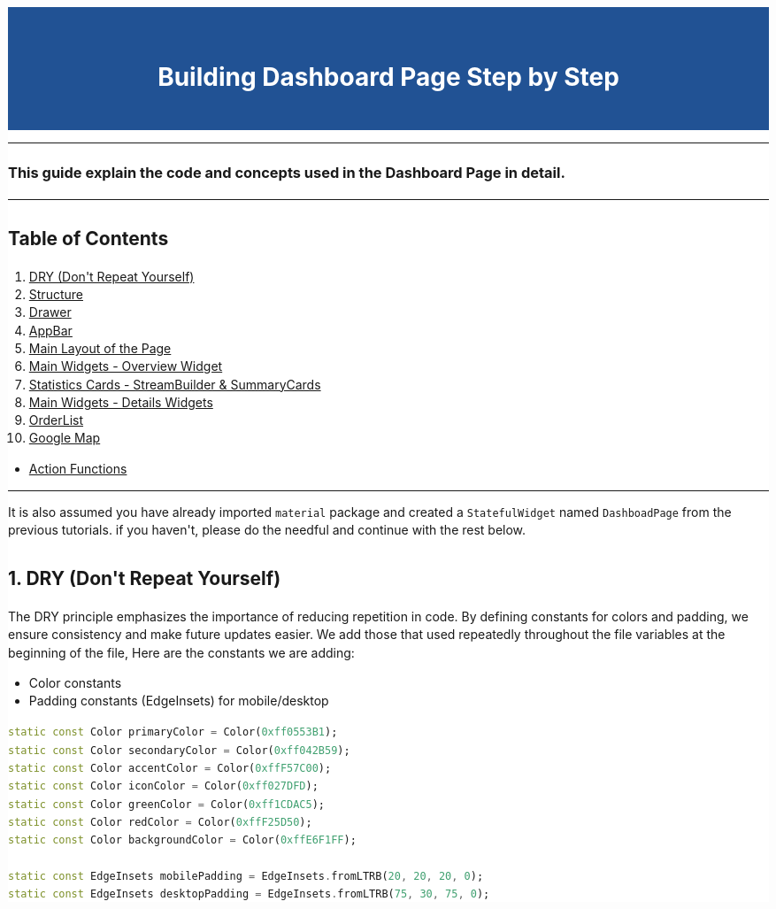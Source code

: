 <div style="background-color: #215294; color: white; text-align: center; padding: 20px;">
    <h1>Building Dashboard Page Step by Step</h1>
</div>

---

### This guide explain the code and concepts used in the Dashboard Page in detail.

---

## Table of Contents

1. [DRY (Don't Repeat Yourself)](#1-dry-dont-repeat-yourself)
2. [Structure](#2-structure)
3. [Drawer](#3-drawer)
4. [AppBar](#4-appbar)
5. [Main Layout of the Page](#5-main-layout-of-the-page)
6. [Main Widgets - Overview Widget](#6-main-widgets---overview-widget)
7. [Statistics Cards - StreamBuilder & SummaryCards](#7-statistics-cards---streambuilder--summarycards)
8. [Main Widgets - Details Widgets](#8-main-widgets---details-widgets)
9. [OrderList](#9-orderlist)
10. [Google Map](#10-google-map)
    
- [Action Functions](#-Action-Functions)
---

It is also assumed you have already imported `material` package and created a `StatefulWidget` named `DashboadPage` from the previous tutorials. if you haven't, please do the needful and continue with the rest below.



## 1. DRY (Don't Repeat Yourself)

The DRY principle emphasizes the importance of reducing repetition in code. By defining constants for colors and padding, we ensure consistency and make future updates easier. We add those that used repeatedly throughout the file variables at the beginning of the file, Here are the constants we are adding:

- Color constants
- Padding constants (EdgeInsets) for mobile/desktop

```dart
static const Color primaryColor = Color(0xff0553B1);
static const Color secondaryColor = Color(0xff042B59);
static const Color accentColor = Color(0xffF57C00);
static const Color iconColor = Color(0xff027DFD);
static const Color greenColor = Color(0xff1CDAC5);
static const Color redColor = Color(0xffF25D50);
static const Color backgroundColor = Color(0xffE6F1FF);

static const EdgeInsets mobilePadding = EdgeInsets.fromLTRB(20, 20, 20, 0);
static const EdgeInsets desktopPadding = EdgeInsets.fromLTRB(75, 30, 75, 0);
```
